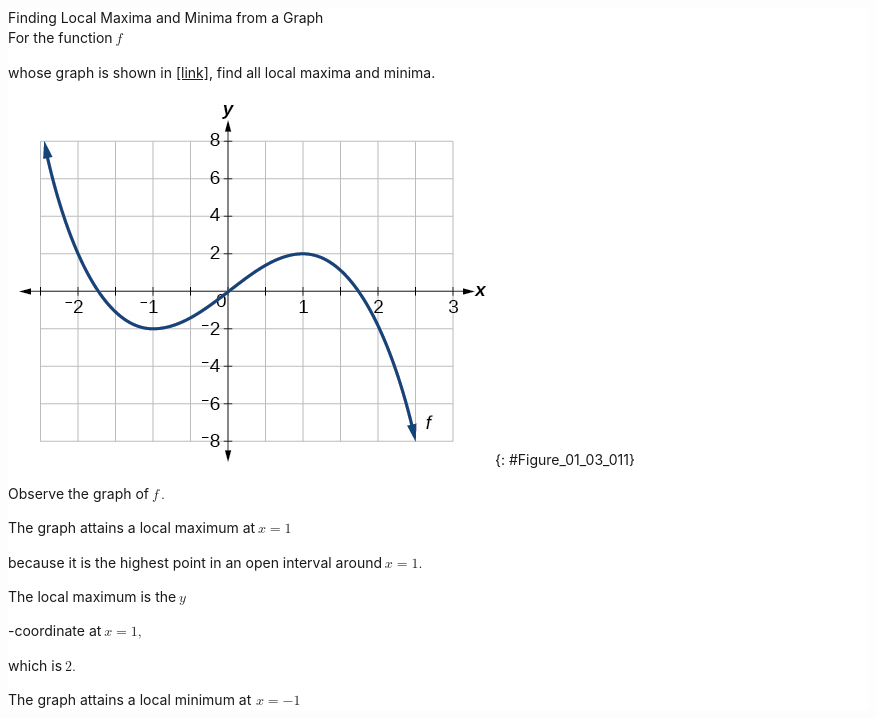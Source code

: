 <div data-type="example" class="example" id="Example_01_03_09">
<div data-type="exercise" class="exercise">
<div data-type="problem" class="problem" markdown="1">
<div data-type="title">
Finding Local Maxima and Minima from a Graph
</div>
For the function<math xmlns="http://www.w3.org/1998/Math/MathML"> <mrow> <mtext> </mtext><mi>f</mi><mtext> </mtext></mrow> </math>

whose graph is shown in [[link]](#Figure_01_03_011), find all local maxima and minima.

![Graph of a polynomial.](../resources/CNX_Precalc_Figure_01_03_011.jpg){: #Figure_01_03_011}


</div>
<div data-type="solution" class="solution" markdown="1">
Observe the graph of<math xmlns="http://www.w3.org/1998/Math/MathML"> <mrow> <mtext> </mtext><mi>f</mi><mo>.</mo><mtext> </mtext></mrow> </math>

The graph attains a local maximum at<math xmlns="http://www.w3.org/1998/Math/MathML"> <mrow> <mtext> </mtext><mi>x</mi><mo>=</mo><mn>1</mn><mtext> </mtext></mrow> </math>

because it is the highest point in an open interval around<math xmlns="http://www.w3.org/1998/Math/MathML"> <mrow> <mtext> </mtext><mi>x</mi><mo>=</mo><mn>1.</mn></mrow> </math>

The local maximum is the<math xmlns="http://www.w3.org/1998/Math/MathML"> <mrow> <mtext> </mtext><mi>y</mi></mrow> </math>

-coordinate at<math xmlns="http://www.w3.org/1998/Math/MathML"> <mrow> <mtext> </mtext><mi>x</mi><mo>=</mo><mn>1</mn><mo>,</mo><mtext> </mtext> </mrow> </math>

which is<math xmlns="http://www.w3.org/1998/Math/MathML"> <mrow> <mtext> </mtext><mn>2.</mn></mrow> </math>

The graph attains a local minimum at<math xmlns="http://www.w3.org/1998/Math/MathML"> <mrow> <mtext> </mtext><mi>x</mi><mo>=</mo><mn>−1</mn><mtext> </mtext> </mrow> </math>
